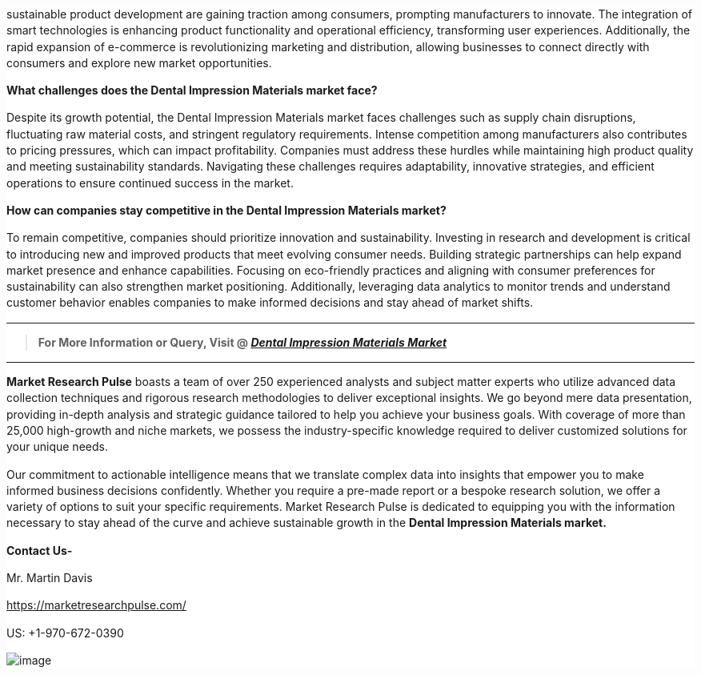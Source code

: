 sustainable product development are gaining traction among consumers, prompting manufacturers to innovate. The integration of smart technologies is enhancing product functionality and operational efficiency, transforming user experiences. Additionally, the rapid expansion of e-commerce is revolutionizing marketing and distribution, allowing businesses to connect directly with consumers and explore new market opportunities.</p><p><strong>What challenges does the Dental Impression Materials market face?</strong></p><p>Despite its growth potential, the Dental Impression Materials market faces challenges such as supply chain disruptions, fluctuating raw material costs, and stringent regulatory requirements. Intense competition among manufacturers also contributes to pricing pressures, which can impact profitability. Companies must address these hurdles while maintaining high product quality and meeting sustainability standards. Navigating these challenges requires adaptability, innovative strategies, and efficient operations to ensure continued success in the market.</p><p><strong>How can companies stay competitive in the Dental Impression Materials market?</strong></p><p>To remain competitive, companies should prioritize innovation and sustainability. Investing in research and development is critical to introducing new and improved products that meet evolving consumer needs. Building strategic partnerships can help expand market presence and enhance capabilities. Focusing on eco-friendly practices and aligning with consumer preferences for sustainability can also strengthen market positioning. Additionally, leveraging data analytics to monitor trends and understand customer behavior enables companies to make informed decisions and stay ahead of market shifts.</p><hr /><blockquote><p><strong>For More Information or Query, Visit @&nbsp;<em><a href="https://marketresearchpulse.com/report/123927/dental-impression-materials-market?utm_source=Linkedin&utm_medium=022">Dental Impression Materials Market</a></em></strong></p></blockquote><hr /><p><strong>Market Research Pulse</strong> boasts a team of over 250 experienced analysts and subject matter experts who utilize advanced data collection techniques and rigorous research methodologies to deliver exceptional insights. We go beyond mere data presentation, providing in-depth analysis and strategic guidance tailored to help you achieve your business goals. With coverage of more than 25,000 high-growth and niche markets, we possess the industry-specific knowledge required to deliver customized solutions for your unique needs.</p><p>Our commitment to actionable intelligence means that we translate complex data into insights that empower you to make informed business decisions confidently. Whether you require a pre-made report or a bespoke research solution, we offer a variety of options to suit your specific requirements. Market Research Pulse is dedicated to equipping you with the information necessary to stay ahead of the curve and achieve sustainable growth in the <strong>Dental Impression Materials market.</strong></p><p><strong>Contact Us-</strong></p><p>Mr. Martin Davis</p><p>https://marketresearchpulse.com/</p><p>US: +1-970-672-0390</p>
![image](https://github.com/user-attachments/assets/e3e8269a-7e9c-4695-a6e9-b6dde4f5d50f)

